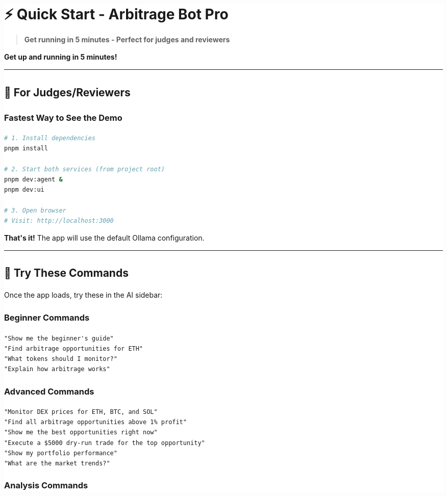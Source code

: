 # ⚡ Quick Start - Arbitrage Bot Pro

> **Get running in 5 minutes - Perfect for judges and reviewers**

**Get up and running in 5 minutes!**

---

## 🚀 For Judges/Reviewers

### Fastest Way to See the Demo

```bash
# 1. Install dependencies
pnpm install

# 2. Start both services (from project root)
pnpm dev:agent &
pnpm dev:ui

# 3. Open browser
# Visit: http://localhost:3000
```

**That's it!** The app will use the default Ollama configuration.

---

## 💬 Try These Commands

Once the app loads, try these in the AI sidebar:

### Beginner Commands

```
"Show me the beginner's guide"
"Find arbitrage opportunities for ETH"
"What tokens should I monitor?"
"Explain how arbitrage works"
```

### Advanced Commands

```
"Monitor DEX prices for ETH, BTC, and SOL"
"Find all arbitrage opportunities above 1% profit"
"Show me the best opportunities right now"
"Execute a $5000 dry-run trade for the top opportunity"
"Show my portfolio performance"
"What are the market trends?"
```

### Analysis Commands
